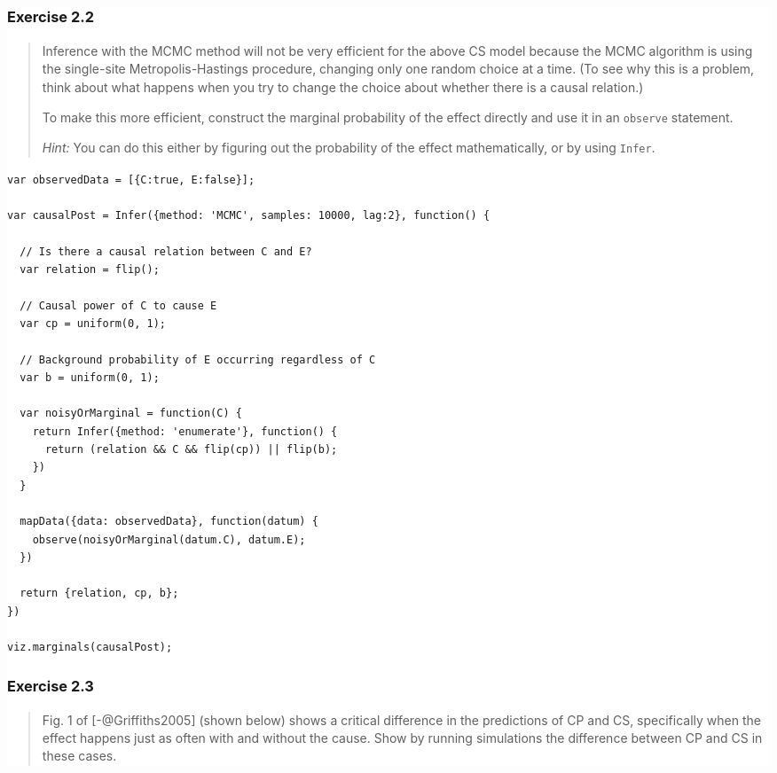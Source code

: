 
### Exercise 2.2

> Inference with the MCMC method will not be very efficient for the above CS model because the MCMC algorithm is using the single-site Metropolis-Hastings procedure, changing only one random choice at a time.
> (To see why this is a problem, think about what happens when you try to change the choice about whether there is a causal relation.)
>
> To make this more efficient, construct the marginal probability of the effect directly and use it in an `observe` statement.
> 
> *Hint:* You can do this either by figuring out the probability of the effect mathematically, or by using `Infer`.

~~~~
var observedData = [{C:true, E:false}];

var causalPost = Infer({method: 'MCMC', samples: 10000, lag:2}, function() {

  // Is there a causal relation between C and E?
  var relation = flip();

  // Causal power of C to cause E
  var cp = uniform(0, 1);

  // Background probability of E occurring regardless of C
  var b = uniform(0, 1);
  
  var noisyOrMarginal = function(C) {
    return Infer({method: 'enumerate'}, function() {
      return (relation && C && flip(cp)) || flip(b);
    })
  }

  mapData({data: observedData}, function(datum) {
    observe(noisyOrMarginal(datum.C), datum.E);
  })

  return {relation, cp, b};
})

viz.marginals(causalPost);
~~~~


### Exercise 2.3

> Fig. 1 of [-@Griffiths2005] (shown below) shows a critical difference in the predictions of CP and CS,
> specifically when the effect happens just as often with and without the cause.
> Show by running simulations the difference between CP and CS in these cases.
